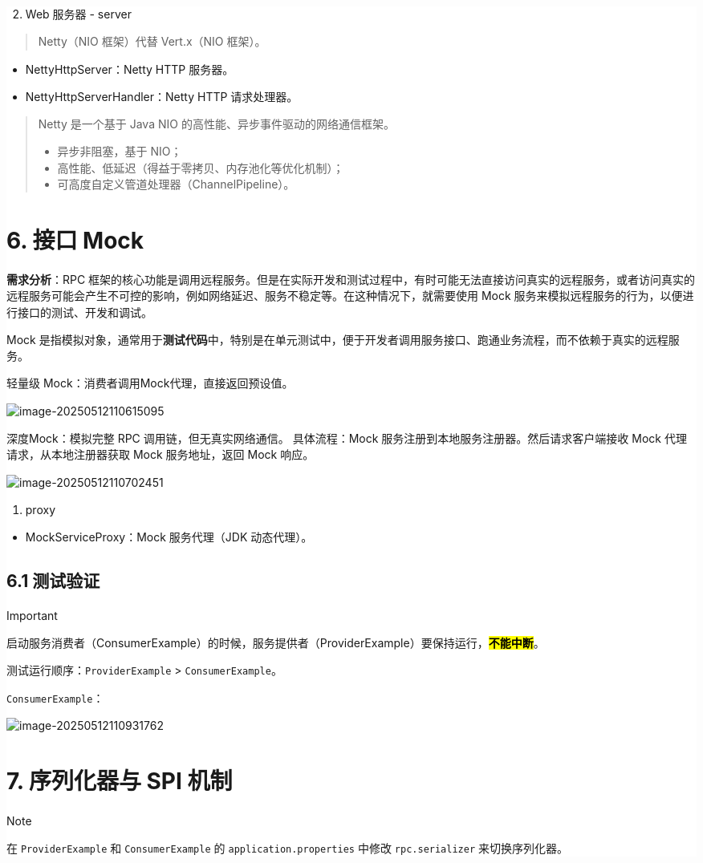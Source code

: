 2. Web 服务器 - server

> Netty（NIO 框架）代替 Vert.x（NIO 框架）。

- NettyHttpServer：Netty HTTP 服务器。

- NettyHttpServerHandler：Netty HTTP 请求处理器。

> Netty 是一个基于 Java NIO 的高性能、异步事件驱动的网络通信框架。
>
> - 异步非阻塞，基于 NIO；
> - 高性能、低延迟（得益于零拷贝、内存池化等优化机制）；
> - 可高度自定义管道处理器（ChannelPipeline）。



# 6. 接口 Mock

**需求分析**：RPC 框架的核心功能是调用远程服务。但是在实际开发和测试过程中，有时可能无法直接访问真实的远程服务，或者访问真实的远程服务可能会产生不可控的影响，例如网络延迟、服务不稳定等。在这种情况下，就需要使用 Mock 服务来模拟远程服务的行为，以便进行接口的测试、开发和调试。

Mock 是指模拟对象，通常用于**测试代码**中，特别是在单元测试中，便于开发者调用服务接口、跑通业务流程，而不依赖于真实的远程服务。

轻量级 Mock：消费者调用Mock代理，直接返回预设值。

![image-20250512110615095](https://gitee.com/Koletis/pic-go/raw/master/202505121106204.png)

深度Mock：模拟完整 RPC 调用链，但无真实网络通信。
具体流程：Mock 服务注册到本地服务注册器。然后请求客户端接收 Mock 代理请求，从本地注册器获取 Mock 服务地址，返回 Mock 响应。

![image-20250512110702451](https://gitee.com/Koletis/pic-go/raw/master/202505121107545.png)

1. proxy

- MockServiceProxy：Mock 服务代理（JDK 动态代理）。

## 6.1 测试验证

> [!IMPORTANT]
>
> 启动服务消费者（ConsumerExample）的时候，服务提供者（ProviderExample）要保持运行，<mark>**不能中断**</mark>。

测试运行顺序：`ProviderExample` > `ConsumerExample`。

`ConsumerExample`：

![image-20250512110931762](https://gitee.com/Koletis/pic-go/raw/master/202505121109855.png)



# 7. 序列化器与 SPI 机制

> [!NOTE]
>
> 在 `ProviderExample` 和 `ConsumerExample` 的 `application.properties`  中修改 `rpc.serializer` 来切换序列化器。
